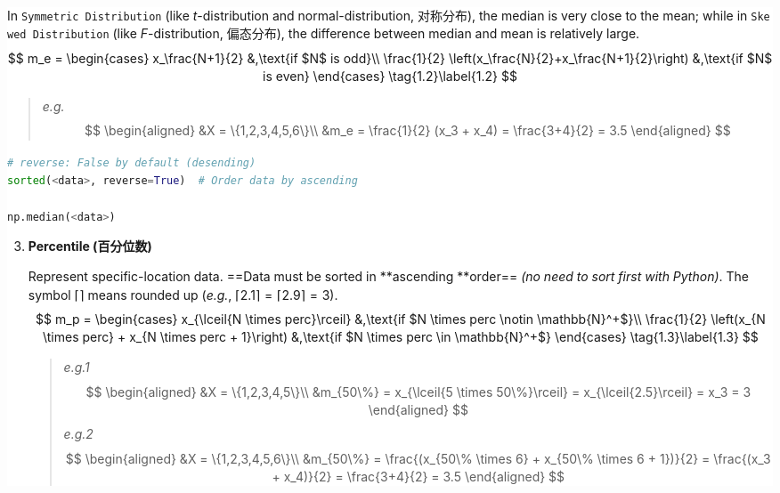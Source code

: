    In `Symmetric Distribution` (like $t$-distribution and normal-distribution, 对称分布), the median is very close to the mean; while in `Skewed Distribution` (like $F$-distribution, 偏态分布), the difference between median and mean is relatively large. 
   $$
   m_e = 
   	\begin{cases}
   		x_\frac{N+1}{2} &,\text{if $N$ is odd}\\
   		\frac{1}{2} \left(x_\frac{N}{2}+x_\frac{N+1}{2}\right) &,\text{if $N$ is even}
   	\end{cases} \tag{1.2}\label{1.2}
   $$

   > *e.g.*
   > $$
   > \begin{aligned}
   > 	&X = \{1,2,3,4,5,6\}\\
   > 	&m_e = \frac{1}{2} (x_3 + x_4) = \frac{3+4}{2} = 3.5
   > \end{aligned}
   > $$
   > 

   ```python
   # reverse: False by default (desending)
   sorted(<data>, reverse=True)  # Order data by ascending
   
   np.median(<data>)
   ```

3. **Percentile (百分位数)**

   Represent specific-location data. ==Data must be sorted in **ascending **order== *(no need to sort first with Python)*. The symbol $\lceil\rceil$ means rounded up (*e.g.*, $\lceil2.1\rceil=\lceil2.9\rceil=3$).
   $$
   m_p = 
   	\begin{cases}
   		x_{\lceil{N \times perc}\rceil} &,\text{if $N \times perc \notin \mathbb{N}^+$}\\
   		\frac{1}{2} \left(x_{N \times perc} + x_{N \times perc + 1}\right) &,\text{if $N \times perc \in \mathbb{N}^+$}
   	\end{cases} \tag{1.3}\label{1.3}
   $$

   > *e.g.1*
   > $$
   > \begin{aligned}
   > 	&X = \{1,2,3,4,5\}\\
   > 	&m_{50\%} = x_{\lceil{5 \times 50\%}\rceil} = x_{\lceil{2.5}\rceil} = x_3 = 3
   > \end{aligned}
   > $$
   > *e.g.2*
   > $$
   > \begin{aligned}
   > 	&X = \{1,2,3,4,5,6\}\\
   > 	&m_{50\%} = \frac{(x_{50\% \times 6} + x_{50\% \times 6 + 1})}{2} = \frac{(x_3 + x_4)}{2} = \frac{3+4}{2} = 3.5
   > \end{aligned}
   > $$
   > 
